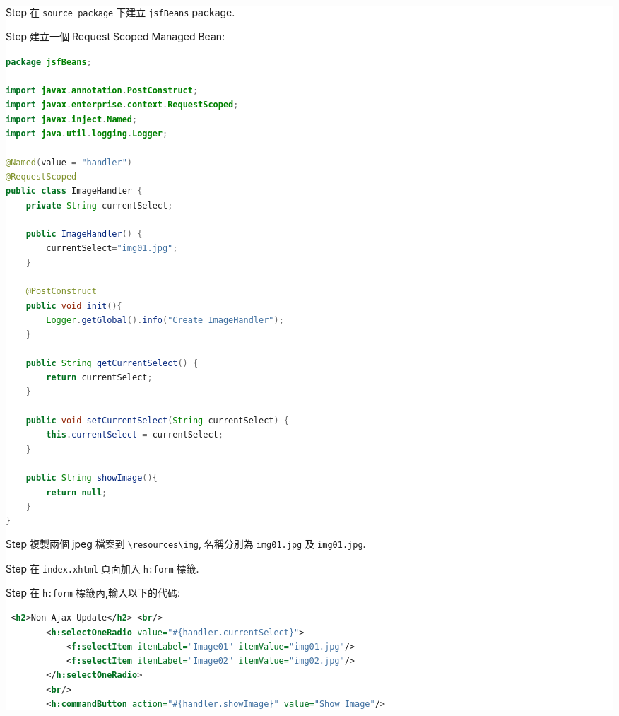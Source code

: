 <span class="step">Step</span> 在 `source package` 下建立 `jsfBeans` package.

<span class="step">Step</span> 建立一個 Request Scoped Managed Bean:
```java
package jsfBeans;

import javax.annotation.PostConstruct;
import javax.enterprise.context.RequestScoped;
import javax.inject.Named;
import java.util.logging.Logger;

@Named(value = "handler")
@RequestScoped
public class ImageHandler {
    private String currentSelect;

    public ImageHandler() {
        currentSelect="img01.jpg";
    }

    @PostConstruct
    public void init(){
        Logger.getGlobal().info("Create ImageHandler");
    }

    public String getCurrentSelect() {
        return currentSelect;
    }

    public void setCurrentSelect(String currentSelect) {
        this.currentSelect = currentSelect;
    }

    public String showImage(){
        return null;
    }
}

```

<span class="step">Step</span> 複製兩個 jpeg 檔案到 `\resources\img`, 名稱分別為 `img01.jpg` 及 `img01.jpg`.

<span class="step">Step</span> 在 `index.xhtml` 頁面加入 `h:form` 標籤.

<span class="step">Step</span> 在 `h:form` 標籤內,輸入以下的代碼:

```xml
 <h2>Non-Ajax Update</h2> <br/>
        <h:selectOneRadio value="#{handler.currentSelect}">
            <f:selectItem itemLabel="Image01" itemValue="img01.jpg"/>
            <f:selectItem itemLabel="Image02" itemValue="img02.jpg"/>
        </h:selectOneRadio>
        <br/>
        <h:commandButton action="#{handler.showImage}" value="Show Image"/>
```
